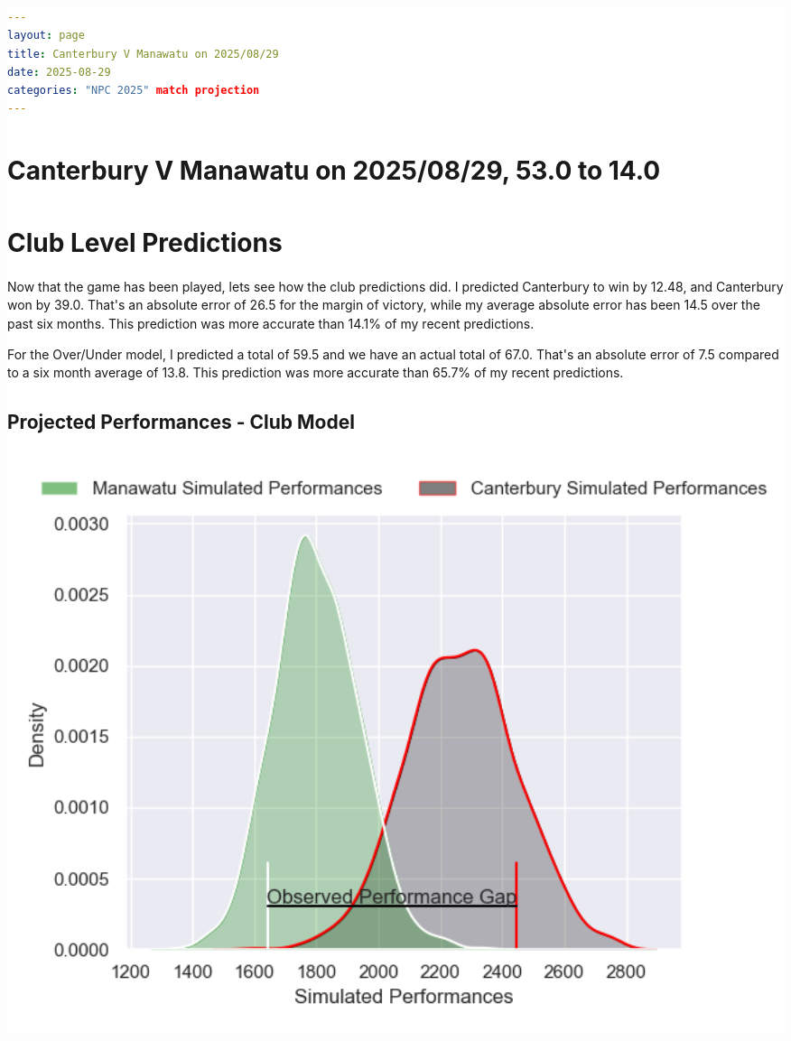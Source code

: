```yaml
---  
layout: page  
title: Canterbury V Manawatu on 2025/08/29  
date: 2025-08-29  
categories: "NPC 2025" match projection  
---
```

# Canterbury V Manawatu on 2025/08/29, 53.0 to 14.0

# Club Level Predictions


Now that the game has been played, lets see how the club predictions did. I predicted Canterbury to win by 12.48, and Canterbury won by 39.0. That's an absolute error of 26.5 for the margin of victory, while my average absolute error has been 14.5 over the past six months. This prediction was more accurate than 14.1% of my recent predictions.

For the Over/Under model, I predicted a total of 59.5 and we have an actual total of 67.0. That's an absolute error of 7.5 compared to a six month average of 13.8. This prediction was more accurate than 65.7% of my recent predictions.
## Projected Performances - Club Model


<p float="left">
<img src="../comp_files/plots/2025-08-29-Canterbury_V_Manawatu_performances.png" width="99%" />
</p>
